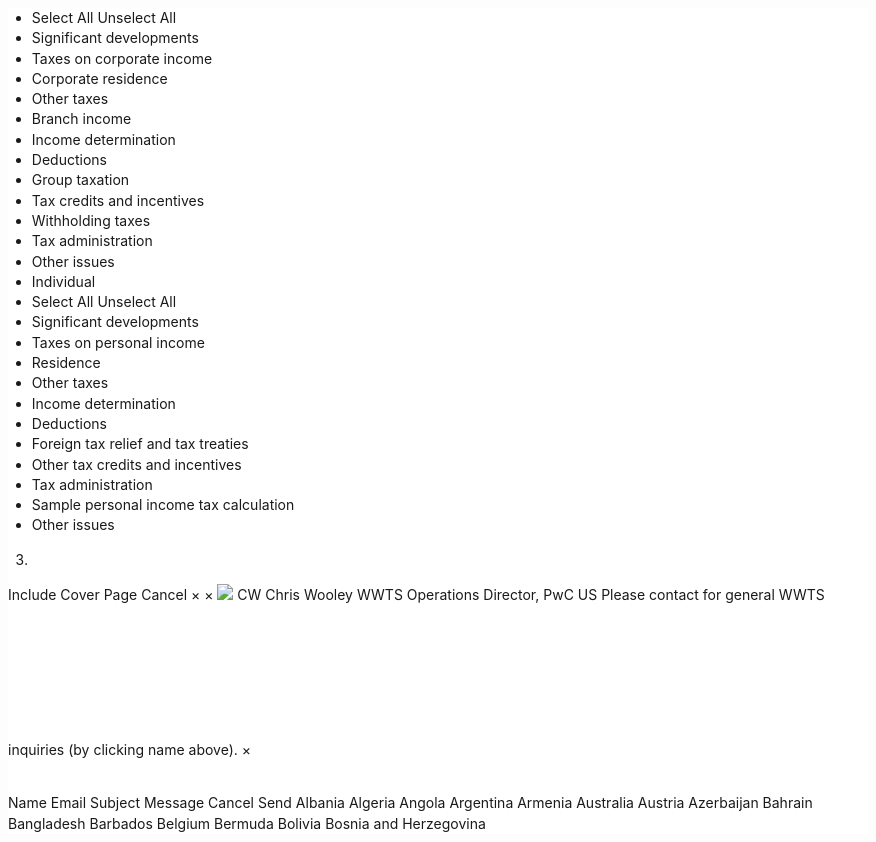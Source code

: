 * Select All
Unselect All
* Significant developments
* Taxes on corporate income
* Corporate residence
* Other taxes
* Branch income
* Income determination
* Deductions
* Group taxation
* Tax credits and incentives
* Withholding taxes
* Tax administration
* Other issues
* Individual
* Select All
Unselect All
* Significant developments
* Taxes on personal income
* Residence
* Other taxes
* Income determination
* Deductions
* Foreign tax relief and tax treaties
* Other tax credits and incentives
* Tax administration
* Sample personal income tax calculation
* Other issues
3.
Include Cover Page
Cancel
×
×
![](-/media/world-wide-tax-summaries/attachments/global---chris-wooley.ashx%3Frev=ac5e5f3223b34096b1afc2a6009c7320&revision=ac5e5f32-23b3-4096-b1af-c2a6009c7320&hash=859B7ADC84DC2CBEC9760E9E6EE7DE6D0A8BFCDF)
CW
Chris Wooley
WWTS Operations Director, PwC US
Please contact for general WWTS inquiries (by clicking name above).
×
![](costa-rica.html)
######
Name
Email
Subject
Message
Cancel
Send
Albania
Algeria
Angola
Argentina
Armenia
Australia
Austria
Azerbaijan
Bahrain
Bangladesh
Barbados
Belgium
Bermuda
Bolivia
Bosnia and Herzegovina